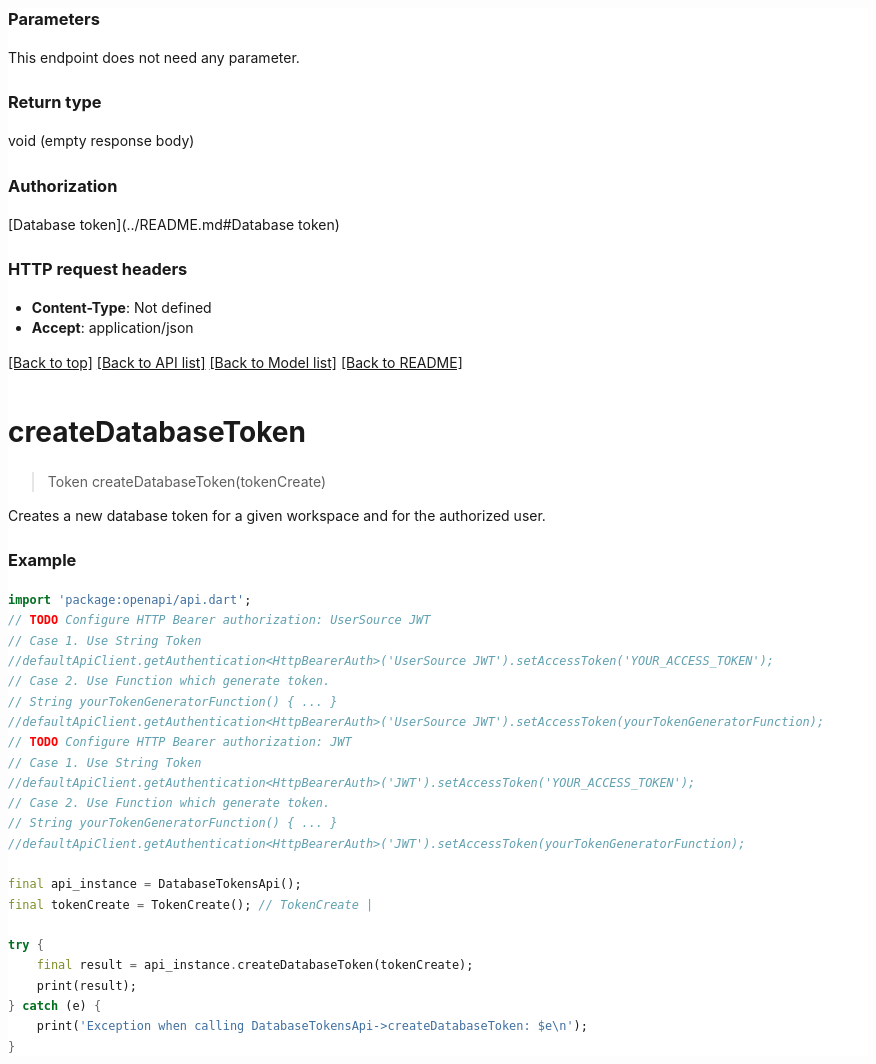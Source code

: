 ### Parameters
This endpoint does not need any parameter.

### Return type

void (empty response body)

### Authorization

[Database token](../README.md#Database token)

### HTTP request headers

 - **Content-Type**: Not defined
 - **Accept**: application/json

[[Back to top]](#) [[Back to API list]](../README.md#documentation-for-api-endpoints) [[Back to Model list]](../README.md#documentation-for-models) [[Back to README]](../README.md)

# **createDatabaseToken**
> Token createDatabaseToken(tokenCreate)



Creates a new database token for a given workspace and for the authorized user.

### Example
```dart
import 'package:openapi/api.dart';
// TODO Configure HTTP Bearer authorization: UserSource JWT
// Case 1. Use String Token
//defaultApiClient.getAuthentication<HttpBearerAuth>('UserSource JWT').setAccessToken('YOUR_ACCESS_TOKEN');
// Case 2. Use Function which generate token.
// String yourTokenGeneratorFunction() { ... }
//defaultApiClient.getAuthentication<HttpBearerAuth>('UserSource JWT').setAccessToken(yourTokenGeneratorFunction);
// TODO Configure HTTP Bearer authorization: JWT
// Case 1. Use String Token
//defaultApiClient.getAuthentication<HttpBearerAuth>('JWT').setAccessToken('YOUR_ACCESS_TOKEN');
// Case 2. Use Function which generate token.
// String yourTokenGeneratorFunction() { ... }
//defaultApiClient.getAuthentication<HttpBearerAuth>('JWT').setAccessToken(yourTokenGeneratorFunction);

final api_instance = DatabaseTokensApi();
final tokenCreate = TokenCreate(); // TokenCreate | 

try {
    final result = api_instance.createDatabaseToken(tokenCreate);
    print(result);
} catch (e) {
    print('Exception when calling DatabaseTokensApi->createDatabaseToken: $e\n');
}
```
